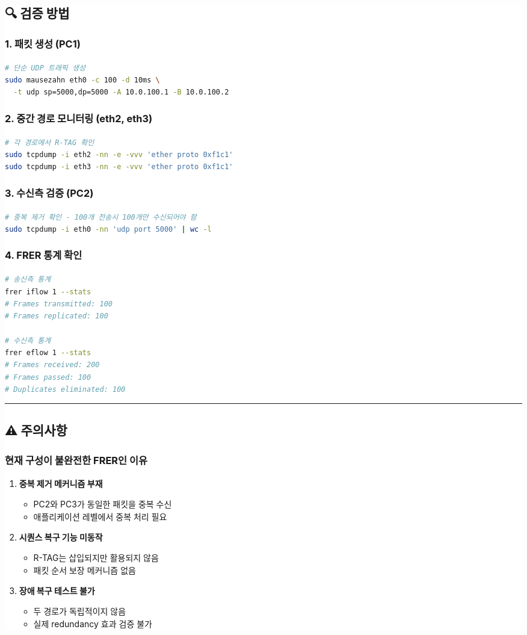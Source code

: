 ## 🔍 검증 방법

### 1. 패킷 생성 (PC1)
```bash
# 단순 UDP 트래픽 생성
sudo mausezahn eth0 -c 100 -d 10ms \
  -t udp sp=5000,dp=5000 -A 10.0.100.1 -B 10.0.100.2
```

### 2. 중간 경로 모니터링 (eth2, eth3)
```bash
# 각 경로에서 R-TAG 확인
sudo tcpdump -i eth2 -nn -e -vvv 'ether proto 0xf1c1'
sudo tcpdump -i eth3 -nn -e -vvv 'ether proto 0xf1c1'
```

### 3. 수신측 검증 (PC2)
```bash
# 중복 제거 확인 - 100개 전송시 100개만 수신되어야 함
sudo tcpdump -i eth0 -nn 'udp port 5000' | wc -l
```

### 4. FRER 통계 확인
```bash
# 송신측 통계
frer iflow 1 --stats
# Frames transmitted: 100
# Frames replicated: 100

# 수신측 통계  
frer eflow 1 --stats
# Frames received: 200
# Frames passed: 100
# Duplicates eliminated: 100
```

---

## ⚠️ 주의사항

### 현재 구성이 불완전한 FRER인 이유

1. **중복 제거 메커니즘 부재**
   - PC2와 PC3가 동일한 패킷을 중복 수신
   - 애플리케이션 레벨에서 중복 처리 필요

2. **시퀀스 복구 기능 미동작**
   - R-TAG는 삽입되지만 활용되지 않음
   - 패킷 순서 보장 메커니즘 없음

3. **장애 복구 테스트 불가**
   - 두 경로가 독립적이지 않음
   - 실제 redundancy 효과 검증 불가
